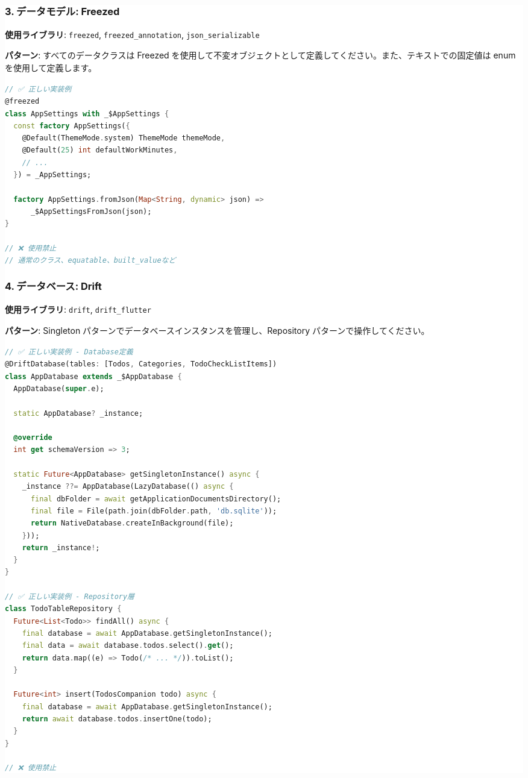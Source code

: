 ### 3. データモデル: Freezed

**使用ライブラリ**: `freezed`, `freezed_annotation`, `json_serializable`

**パターン**: すべてのデータクラスは Freezed を使用して不変オブジェクトとして定義してください。また、テキストでの固定値は enum を使用して定義します。

```dart
// ✅ 正しい実装例
@freezed
class AppSettings with _$AppSettings {
  const factory AppSettings({
    @Default(ThemeMode.system) ThemeMode themeMode,
    @Default(25) int defaultWorkMinutes,
    // ...
  }) = _AppSettings;

  factory AppSettings.fromJson(Map<String, dynamic> json) =>
      _$AppSettingsFromJson(json);
}

// ❌ 使用禁止
// 通常のクラス、equatable、built_valueなど
```

### 4. データベース: Drift

**使用ライブラリ**: `drift`, `drift_flutter`

**パターン**: Singleton パターンでデータベースインスタンスを管理し、Repository パターンで操作してください。

```dart
// ✅ 正しい実装例 - Database定義
@DriftDatabase(tables: [Todos, Categories, TodoCheckListItems])
class AppDatabase extends _$AppDatabase {
  AppDatabase(super.e);

  static AppDatabase? _instance;

  @override
  int get schemaVersion => 3;

  static Future<AppDatabase> getSingletonInstance() async {
    _instance ??= AppDatabase(LazyDatabase(() async {
      final dbFolder = await getApplicationDocumentsDirectory();
      final file = File(path.join(dbFolder.path, 'db.sqlite'));
      return NativeDatabase.createInBackground(file);
    }));
    return _instance!;
  }
}

// ✅ 正しい実装例 - Repository層
class TodoTableRepository {
  Future<List<Todo>> findAll() async {
    final database = await AppDatabase.getSingletonInstance();
    final data = await database.todos.select().get();
    return data.map((e) => Todo(/* ... */)).toList();
  }

  Future<int> insert(TodosCompanion todo) async {
    final database = await AppDatabase.getSingletonInstance();
    return await database.todos.insertOne(todo);
  }
}

// ❌ 使用禁止
```